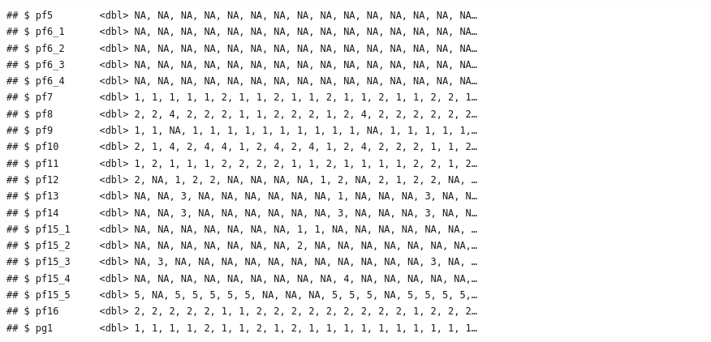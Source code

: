     ## $ pf5        <dbl> NA, NA, NA, NA, NA, NA, NA, NA, NA, NA, NA, NA, NA, NA, NA…
    ## $ pf6_1      <dbl> NA, NA, NA, NA, NA, NA, NA, NA, NA, NA, NA, NA, NA, NA, NA…
    ## $ pf6_2      <dbl> NA, NA, NA, NA, NA, NA, NA, NA, NA, NA, NA, NA, NA, NA, NA…
    ## $ pf6_3      <dbl> NA, NA, NA, NA, NA, NA, NA, NA, NA, NA, NA, NA, NA, NA, NA…
    ## $ pf6_4      <dbl> NA, NA, NA, NA, NA, NA, NA, NA, NA, NA, NA, NA, NA, NA, NA…
    ## $ pf7        <dbl> 1, 1, 1, 1, 1, 2, 1, 1, 2, 1, 1, 2, 1, 1, 2, 1, 1, 2, 2, 1…
    ## $ pf8        <dbl> 2, 2, 4, 2, 2, 2, 1, 1, 2, 2, 2, 1, 2, 4, 2, 2, 2, 2, 2, 2…
    ## $ pf9        <dbl> 1, 1, NA, 1, 1, 1, 1, 1, 1, 1, 1, 1, 1, NA, 1, 1, 1, 1, 1,…
    ## $ pf10       <dbl> 2, 1, 4, 2, 4, 4, 1, 2, 4, 2, 4, 1, 2, 4, 2, 2, 2, 1, 1, 2…
    ## $ pf11       <dbl> 1, 2, 1, 1, 1, 2, 2, 2, 2, 1, 1, 2, 1, 1, 1, 1, 2, 2, 1, 2…
    ## $ pf12       <dbl> 2, NA, 1, 2, 2, NA, NA, NA, NA, 1, 2, NA, 2, 1, 2, 2, NA, …
    ## $ pf13       <dbl> NA, NA, 3, NA, NA, NA, NA, NA, NA, 1, NA, NA, NA, 3, NA, N…
    ## $ pf14       <dbl> NA, NA, 3, NA, NA, NA, NA, NA, NA, 3, NA, NA, NA, 3, NA, N…
    ## $ pf15_1     <dbl> NA, NA, NA, NA, NA, NA, NA, 1, 1, NA, NA, NA, NA, NA, NA, …
    ## $ pf15_2     <dbl> NA, NA, NA, NA, NA, NA, NA, 2, NA, NA, NA, NA, NA, NA, NA,…
    ## $ pf15_3     <dbl> NA, 3, NA, NA, NA, NA, NA, NA, NA, NA, NA, NA, NA, 3, NA, …
    ## $ pf15_4     <dbl> NA, NA, NA, NA, NA, NA, NA, NA, NA, 4, NA, NA, NA, NA, NA,…
    ## $ pf15_5     <dbl> 5, NA, 5, 5, 5, 5, 5, NA, NA, NA, 5, 5, 5, NA, 5, 5, 5, 5,…
    ## $ pf16       <dbl> 2, 2, 2, 2, 2, 1, 1, 2, 2, 2, 2, 2, 2, 2, 2, 2, 1, 2, 2, 2…
    ## $ pg1        <dbl> 1, 1, 1, 1, 2, 1, 1, 2, 1, 2, 1, 1, 1, 1, 1, 1, 1, 1, 1, 1…